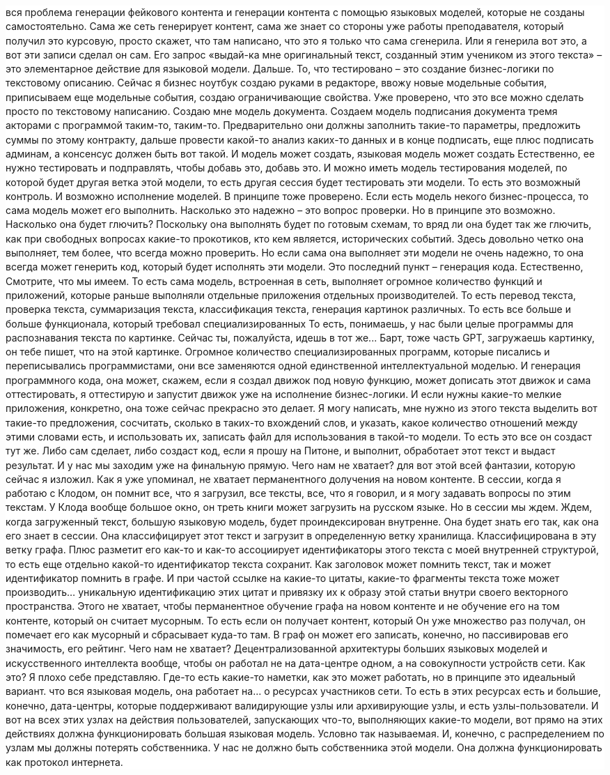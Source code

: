 вся проблема генерации фейкового контента и генерации контента с помощью языковых моделей, которые не созданы самостоятельно. Сама же сеть генерирует контент, сама же знает со стороны уже работы преподавателя, который получил это курсовую, просто скажет, что там написано, что это я только что сама сгенерила. Или я генерила вот это, а вот эти записи сделал он сам. Его запрос «выдай-ка мне оригинальный текст, созданный этим учеником из этого текста» – это элементарное действие для языковой модели. Дальше. То, что тестировано – это создание бизнес-логики по текстовому описанию. Сейчас я бизнес ноутбук создаю руками в редакторе, ввожу новые модельные события, приписываем еще модельные события, создаю ограничивающие свойства. Уже проверено, что это все можно сделать просто по текстовому написанию. Создаю мне модель документа. Создаем модель подписания документа тремя акторами с программой таким-то, таким-то. Предварительно они должны заполнить такие-то параметры, предложить суммы по этому контракту, дальше провести какой-то анализ каких-то данных и в конце подписать, еще плюс подписать админам, а консенсус должен быть вот такой. И модель может создать, языковая модель может создать Естественно, ее нужно тестировать и подправлять, чтобы добавь это, добавь это. И можно иметь модель тестирования моделей, по которой будет другая ветка этой модели, то есть другая сессия будет тестировать эти модели. То есть это возможный контроль. И возможно исполнение моделей. В принципе тоже проверено. Если есть модель некого бизнес-процесса, то сама модель может его выполнить. Насколько это надежно – это вопрос проверки. Но в принципе это возможно. Насколько она будет глючить? Поскольку она выполнять будет по готовым схемам, то вряд ли она будет так же глючить, как при свободных вопросах какие-то прокотиков, кто кем является, исторических событий. Здесь довольно четко она выполняет, тем более, что всегда можно проверить. Но если сама она выполняет эти модели не очень надежно, то она всегда может генерить код, который будет исполнять эти модели. Это последний пункт – генерация кода. Естественно, Смотрите, что мы имеем. То есть сама модель, встроенная в сеть, выполняет огромное количество функций и приложений, которые раньше выполняли отдельные приложения отдельных производителей. То есть перевод текста, проверка текста, суммаризация текста, классификация текста, генерация картинок различных. То есть все больше и больше функционала, который требовал специализированных То есть, понимаешь, у нас были целые программы для распознавания текста по картинке. Сейчас ты, пожалуйста, идешь в тот же... Барт, тоже часть GPT, загружаешь картинку, он тебе пишет, что на этой картинке. Огромное количество специализированных программ, которые писались и переписывались программистами, они все заменяются одной единственной интеллектуальной моделью. И генерация программного кода, она может, скажем, если я создал движок под новую функцию, может дописать этот движок и сама оттестировать, я оттестирую и запустит движок уже на исполнение бизнес-логики. И если нужны какие-то мелкие приложения, конкретно, она тоже сейчас прекрасно это делает. Я могу написать, мне нужно из этого текста выделить вот такие-то предложения, сосчитать, сколько в таких-то вхождений слов, и указать, какое количество отношений между этими словами есть, и использовать их, записать файл для использования в такой-то модели. То есть это все он создаст тут же. Либо сам сделает, либо создаст код, если я прошу на Питоне, и выполнит, обработает этот текст и выдаст результат. И у нас мы заходим уже на финальную прямую. Чего нам не хватает? для вот этой всей фантазии, которую сейчас я изложил. Как я уже упоминал, не хватает перманентного долучения на новом контенте. В сессии, когда я работаю с Клодом, он помнит все, что я загрузил, все тексты, все, что я говорил, и я могу задавать вопросы по этим текстам. У Клода вообще большое окно, он треть книги может загрузить на русском языке. Но в сессии мы ждем. Ждем, когда загруженный текст, большую языковую модель, будет проиндексирован внутренне. Она будет знать его так, как она его знает в сессии. Она классифицирует этот текст и загрузит в определенную ветку хранилища. Классифицирована в эту ветку графа. Плюс разметит его как-то и как-то ассоциирует идентификаторы этого текста с моей внутренней структурой, то есть еще отдельно какой-то идентификатор текста сохранит. Как заголовок может помнить текст, так и может идентификатор помнить в графе. И при частой ссылке на какие-то цитаты, какие-то фрагменты текста тоже может производить… уникальную идентификацию этих цитат и привязку их к образу этой статьи внутри своего векторного пространства. Этого не хватает, чтобы перманентное обучение графа на новом контенте и не обучение его на том контенте, который он считает мусорным. То есть если он получает контент, который Он уже множество раз получал, он помечает его как мусорный и сбрасывает куда-то там. В граф он может его записать, конечно, но пассивировав его значимость, его рейтинг. Чего нам не хватает? Децентрализованной архитектуры больших языковых моделей и искусственного интеллекта вообще, чтобы он работал не на дата-центре одном, а на совокупности устройств сети. Как это? Я плохо себе представляю. Где-то есть какие-то наметки, как это может работать, но в принципе это идеальный вариант. что вся языковая модель, она работает на... о ресурсах участников сети. То есть в этих ресурсах есть и большие, конечно, дата-центры, которые поддерживают валидирующие узлы или архивирующие узлы, и есть узлы-пользователи. И вот на всех этих узлах на действия пользователей, запускающих что-то, выполняющих какие-то модели, вот прямо на этих действиях должна функционировать большая языковая модель. Условно так называемая. И, конечно, с распределением по узлам мы должны потерять собственника. У нас не должно быть собственника этой модели. Она должна функционировать как протокол интернета.